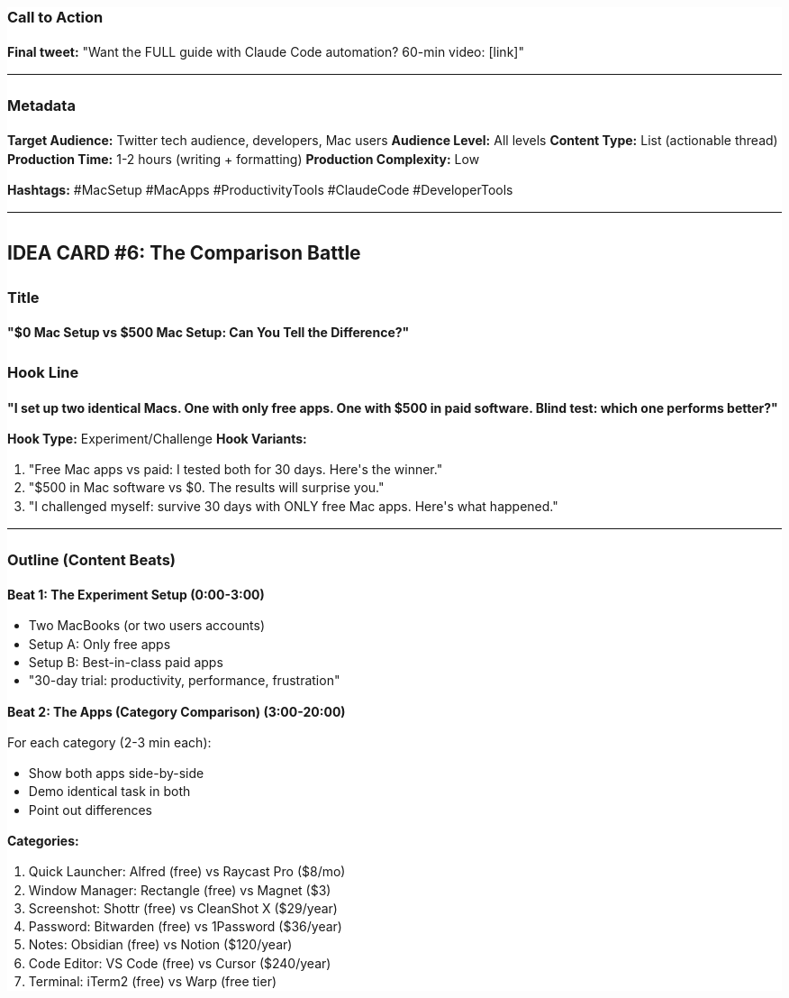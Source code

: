 
### Call to Action

**Final tweet:** "Want the FULL guide with Claude Code automation? 60-min video: [link]"

---

### Metadata

**Target Audience:** Twitter tech audience, developers, Mac users
**Audience Level:** All levels
**Content Type:** List (actionable thread)
**Production Time:** 1-2 hours (writing + formatting)
**Production Complexity:** Low

**Hashtags:** #MacSetup #MacApps #ProductivityTools #ClaudeCode #DeveloperTools

---

## IDEA CARD #6: The Comparison Battle

### Title
**"$0 Mac Setup vs $500 Mac Setup: Can You Tell the Difference?"**

### Hook Line
**"I set up two identical Macs. One with only free apps. One with $500 in paid software. Blind test: which one performs better?"**

**Hook Type:** Experiment/Challenge
**Hook Variants:**
1. "Free Mac apps vs paid: I tested both for 30 days. Here's the winner."
2. "$500 in Mac software vs $0. The results will surprise you."
3. "I challenged myself: survive 30 days with ONLY free Mac apps. Here's what happened."

---

### Outline (Content Beats)

**Beat 1: The Experiment Setup (0:00-3:00)**
- Two MacBooks (or two users accounts)
- Setup A: Only free apps
- Setup B: Best-in-class paid apps
- "30-day trial: productivity, performance, frustration"

**Beat 2: The Apps (Category Comparison) (3:00-20:00)**

For each category (2-3 min each):
- Show both apps side-by-side
- Demo identical task in both
- Point out differences

**Categories:**
1. Quick Launcher: Alfred (free) vs Raycast Pro ($8/mo)
2. Window Manager: Rectangle (free) vs Magnet ($3)
3. Screenshot: Shottr (free) vs CleanShot X ($29/year)
4. Password: Bitwarden (free) vs 1Password ($36/year)
5. Notes: Obsidian (free) vs Notion ($120/year)
6. Code Editor: VS Code (free) vs Cursor ($240/year)
7. Terminal: iTerm2 (free) vs Warp (free tier)
